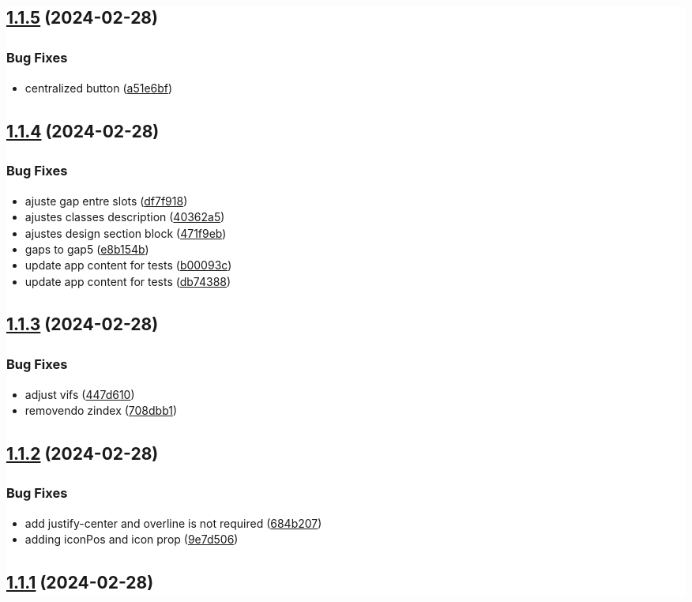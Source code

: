## [1.1.5](https://github.com/aziontech/azion-web-kit/compare/v1.1.4...v1.1.5) (2024-02-28)


### Bug Fixes

* centralized button ([a51e6bf](https://github.com/aziontech/azion-web-kit/commit/a51e6bfd69861f657a0a2084be988cd37214985a))

## [1.1.4](https://github.com/aziontech/azion-web-kit/compare/v1.1.3...v1.1.4) (2024-02-28)


### Bug Fixes

* ajuste gap entre slots ([df7f918](https://github.com/aziontech/azion-web-kit/commit/df7f91823afa936e0880ca7b61e41b6fbb231ed5))
* ajustes classes description ([40362a5](https://github.com/aziontech/azion-web-kit/commit/40362a5503382f6c995e6e3e6baa21a8cb7fae7e))
* ajustes design section block ([471f9eb](https://github.com/aziontech/azion-web-kit/commit/471f9ebd2e95db4f78eb38e91ab0d12acfdc86ff))
* gaps to gap5 ([e8b154b](https://github.com/aziontech/azion-web-kit/commit/e8b154bbef068a2db5346b5142d6fb2a009a975d))
* update app content for tests ([b00093c](https://github.com/aziontech/azion-web-kit/commit/b00093c69b52a55e76a7c94a1ed072dfd168fdfd))
* update app content for tests ([db74388](https://github.com/aziontech/azion-web-kit/commit/db74388434b3444501b462adb5944bf424803674))

## [1.1.3](https://github.com/aziontech/azion-web-kit/compare/v1.1.2...v1.1.3) (2024-02-28)


### Bug Fixes

* adjust vifs ([447d610](https://github.com/aziontech/azion-web-kit/commit/447d6105fa00eaf691cd430dfeff11baeeea91af))
* removendo zindex ([708dbb1](https://github.com/aziontech/azion-web-kit/commit/708dbb1837db8fae6f22a6584e93d6323066fad0))

## [1.1.2](https://github.com/aziontech/azion-web-kit/compare/v1.1.1...v1.1.2) (2024-02-28)


### Bug Fixes

* add justify-center and overline is not required ([684b207](https://github.com/aziontech/azion-web-kit/commit/684b20788c7acaec354403636b9eb43f38e08bbe))
* adding iconPos and icon prop ([9e7d506](https://github.com/aziontech/azion-web-kit/commit/9e7d506ac847769a4a27b0e74b7e7d50a9c4a1b7))

## [1.1.1](https://github.com/aziontech/azion-web-kit/compare/v1.1.0...v1.1.1) (2024-02-28)
